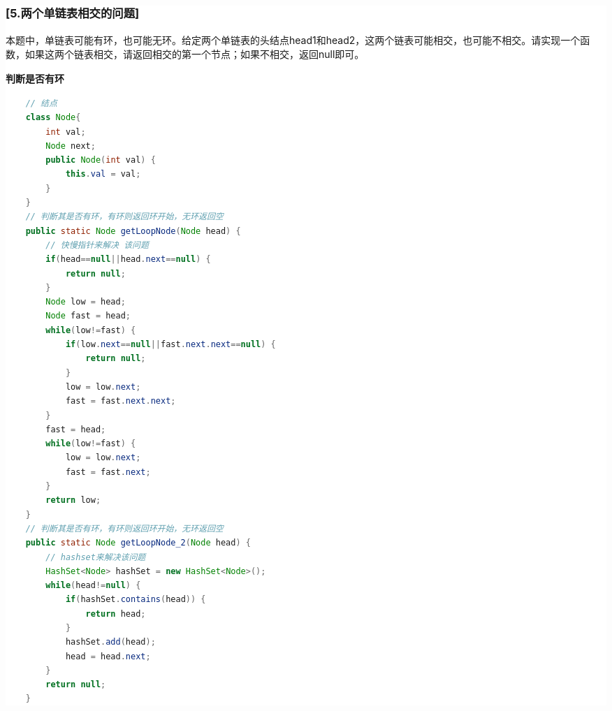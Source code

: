

### [5.两个单链表相交的问题]

本题中，单链表可能有环，也可能无环。给定两个单链表的头结点head1和head2，这两个链表可能相交，也可能不相交。请实现一个函数，如果这两个链表相交，请返回相交的第一个节点；如果不相交，返回null即可。

**判断是否有环**

```java
	// 结点
	class Node{
		int val;
		Node next;
		public Node(int val) {
			this.val = val;
		}
	}
	// 判断其是否有环，有环则返回环开始，无环返回空
	public static Node getLoopNode(Node head) {
		// 快慢指针来解决 该问题
		if(head==null||head.next==null) {
			return null;
		}
		Node low = head;
		Node fast = head;
		while(low!=fast) {
			if(low.next==null||fast.next.next==null) {
				return null;
			}
			low = low.next;
			fast = fast.next.next;
		}
		fast = head;
		while(low!=fast) {
			low = low.next;
			fast = fast.next;
		}
		return low;
	}
	// 判断其是否有环，有环则返回环开始，无环返回空
	public static Node getLoopNode_2(Node head) {
		// hashset来解决该问题
		HashSet<Node> hashSet = new HashSet<Node>();
		while(head!=null) {
			if(hashSet.contains(head)) {
				return head;
			}
			hashSet.add(head);
			head = head.next;
		}
		return null;
	}
```
